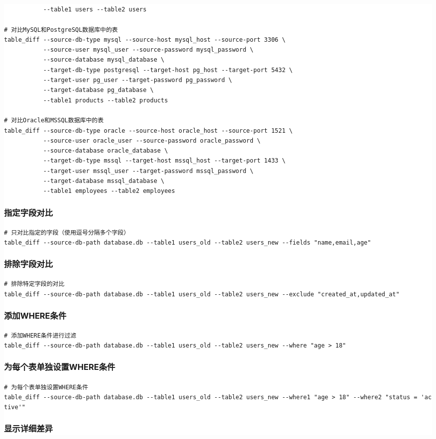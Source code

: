 ```
           --table1 users --table2 users

# 对比MySQL和PostgreSQL数据库中的表
table_diff --source-db-type mysql --source-host mysql_host --source-port 3306 \
           --source-user mysql_user --source-password mysql_password \
           --source-database mysql_database \
           --target-db-type postgresql --target-host pg_host --target-port 5432 \
           --target-user pg_user --target-password pg_password \
           --target-database pg_database \
           --table1 products --table2 products

# 对比Oracle和MSSQL数据库中的表
table_diff --source-db-type oracle --source-host oracle_host --source-port 1521 \
           --source-user oracle_user --source-password oracle_password \
           --source-database oracle_database \
           --target-db-type mssql --target-host mssql_host --target-port 1433 \
           --target-user mssql_user --target-password mssql_password \
           --target-database mssql_database \
           --table1 employees --table2 employees
```

### 指定字段对比

```
# 只对比指定的字段（使用逗号分隔多个字段）
table_diff --source-db-path database.db --table1 users_old --table2 users_new --fields "name,email,age"
```

### 排除字段对比

```
# 排除特定字段的对比
table_diff --source-db-path database.db --table1 users_old --table2 users_new --exclude "created_at,updated_at"
```

### 添加WHERE条件

```
# 添加WHERE条件进行过滤
table_diff --source-db-path database.db --table1 users_old --table2 users_new --where "age > 18"
```

### 为每个表单独设置WHERE条件

```
# 为每个表单独设置WHERE条件
table_diff --source-db-path database.db --table1 users_old --table2 users_new --where1 "age > 18" --where2 "status = 'active'"
```

### 显示详细差异
